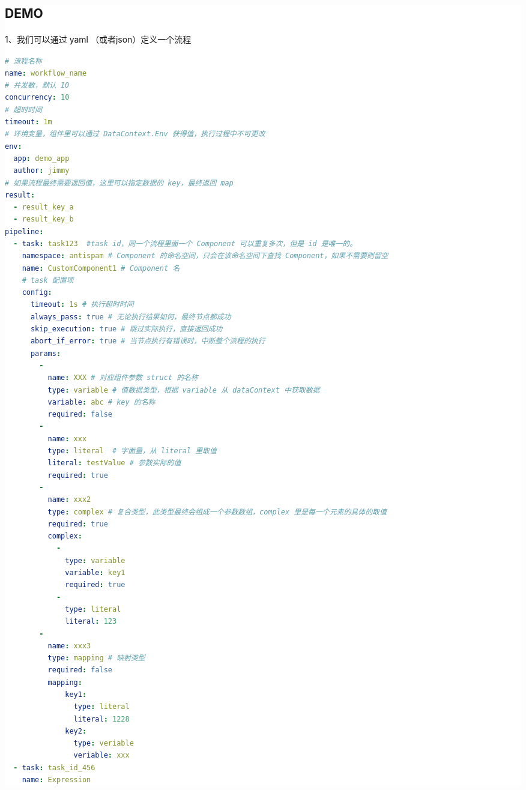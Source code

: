 ## DEMO
1、我们可以通过 yaml （或者json）定义一个流程
```yaml
# 流程名称
name: workflow_name
# 并发数，默认 10
concurrency: 10
# 超时时间
timeout: 1m
# 环境变量，组件里可以通过 DataContext.Env 获得值，执行过程中不可更改
env:
  app: demo_app
  author: jimmy
# 如果流程最终需要返回值，这里可以指定数据的 key，最终返回 map
result:
  - result_key_a
  - result_key_b
pipeline:
  - task: task123  #task id，同一个流程里面一个 Component 可以重复多次，但是 id 是唯一的。
    namespace: antispam # Component 的命名空间，只会在该命名空间下查找 Component，如果不需要则留空
    name: CustomComponent1 # Component 名
    # task 配置项
    config:
      timeout: 1s # 执行超时时间
      always_pass: true # 无论执行结果如何，最终节点都成功
      skip_execution: true # 跳过实际执行，直接返回成功
      abort_if_error: true # 当节点执行有错误时，中断整个流程的执行
      params:
        -
          name: XXX # 对应组件参数 struct 的名称
          type: variable # 值数据类型，根据 variable 从 dataContext 中获取数据
          variable: abc # key 的名称
          required: false
        -
          name: xxx
          type: literal  # 字面量，从 literal 里取值
          literal: testValue # 参数实际的值
          required: true
        -
          name: xxx2
          type: complex # 复合类型，此类型最终会组成一个参数数组，complex 里是每一个元素的具体的取值
          required: true
          complex:
            -
              type: variable
              variable: key1
              required: true
            -
              type: literal
              literal: 123
        -
          name: xxx3
          type: mapping # 映射类型
          required: false
          mapping:
              key1:
                type: literal
                literal: 1228
              key2:
                type: veriable
                veriable: xxx
  - task: task_id_456
    name: Expression
```